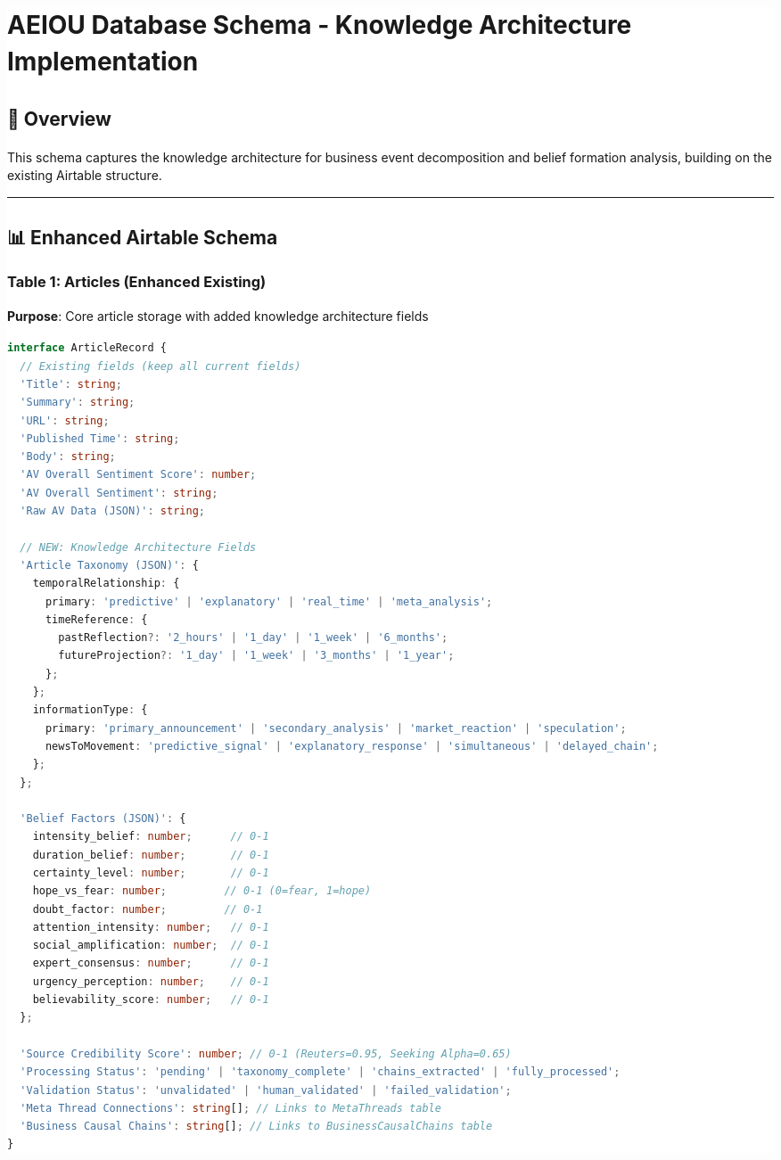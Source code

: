 # AEIOU Database Schema - Knowledge Architecture Implementation

## 🎯 Overview
This schema captures the knowledge architecture for business event decomposition and belief formation analysis, building on the existing Airtable structure.

---

## 📊 **Enhanced Airtable Schema**

### Table 1: Articles (Enhanced Existing)
**Purpose**: Core article storage with added knowledge architecture fields

```typescript
interface ArticleRecord {
  // Existing fields (keep all current fields)
  'Title': string;
  'Summary': string;
  'URL': string;
  'Published Time': string;
  'Body': string;
  'AV Overall Sentiment Score': number;
  'AV Overall Sentiment': string;
  'Raw AV Data (JSON)': string;
  
  // NEW: Knowledge Architecture Fields
  'Article Taxonomy (JSON)': {
    temporalRelationship: {
      primary: 'predictive' | 'explanatory' | 'real_time' | 'meta_analysis';
      timeReference: {
        pastReflection?: '2_hours' | '1_day' | '1_week' | '6_months';
        futureProjection?: '1_day' | '1_week' | '3_months' | '1_year';
      };
    };
    informationType: {
      primary: 'primary_announcement' | 'secondary_analysis' | 'market_reaction' | 'speculation';
      newsToMovement: 'predictive_signal' | 'explanatory_response' | 'simultaneous' | 'delayed_chain';
    };
  };
  
  'Belief Factors (JSON)': {
    intensity_belief: number;      // 0-1
    duration_belief: number;       // 0-1
    certainty_level: number;       // 0-1
    hope_vs_fear: number;         // 0-1 (0=fear, 1=hope)
    doubt_factor: number;         // 0-1
    attention_intensity: number;   // 0-1
    social_amplification: number;  // 0-1
    expert_consensus: number;      // 0-1
    urgency_perception: number;    // 0-1
    believability_score: number;   // 0-1
  };
  
  'Source Credibility Score': number; // 0-1 (Reuters=0.95, Seeking Alpha=0.65)
  'Processing Status': 'pending' | 'taxonomy_complete' | 'chains_extracted' | 'fully_processed';
  'Validation Status': 'unvalidated' | 'human_validated' | 'failed_validation';
  'Meta Thread Connections': string[]; // Links to MetaThreads table
  'Business Causal Chains': string[]; // Links to BusinessCausalChains table
}
```